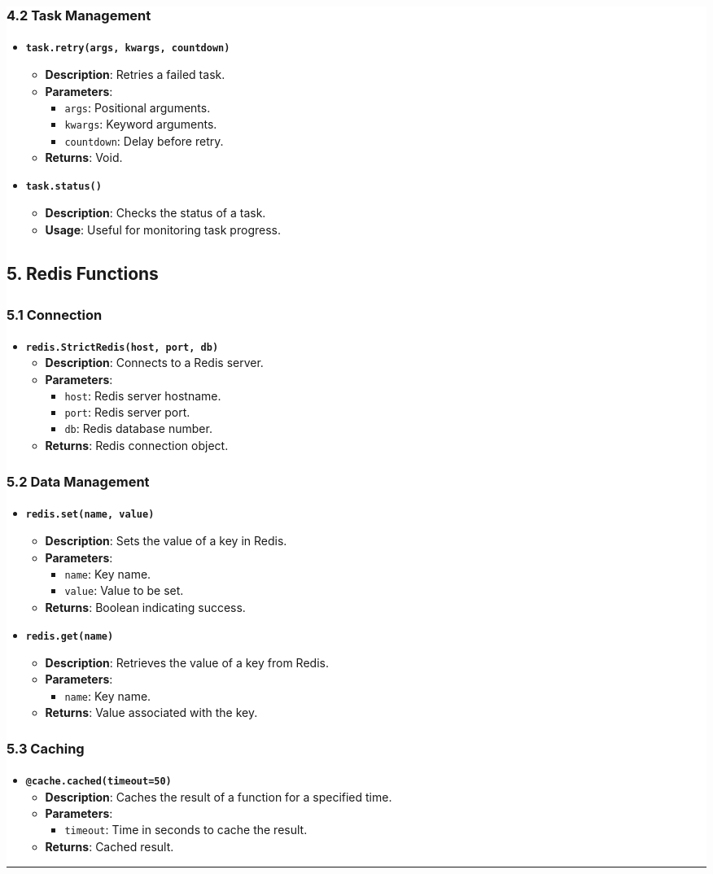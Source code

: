 ### 4.2 Task Management

- **`task.retry(args, kwargs, countdown)`**

  - **Description**: Retries a failed task.
  - **Parameters**:
    - `args`: Positional arguments.
    - `kwargs`: Keyword arguments.
    - `countdown`: Delay before retry.
  - **Returns**: Void.

- **`task.status()`**
  - **Description**: Checks the status of a task.
  - **Usage**: Useful for monitoring task progress.

## 5. **Redis Functions**

### 5.1 Connection

- **`redis.StrictRedis(host, port, db)`**
  - **Description**: Connects to a Redis server.
  - **Parameters**:
    - `host`: Redis server hostname.
    - `port`: Redis server port.
    - `db`: Redis database number.
  - **Returns**: Redis connection object.

### 5.2 Data Management

- **`redis.set(name, value)`**

  - **Description**: Sets the value of a key in Redis.
  - **Parameters**:
    - `name`: Key name.
    - `value`: Value to be set.
  - **Returns**: Boolean indicating success.

- **`redis.get(name)`**
  - **Description**: Retrieves the value of a key from Redis.
  - **Parameters**:
    - `name`: Key name.
  - **Returns**: Value associated with the key.

### 5.3 Caching

- **`@cache.cached(timeout=50)`**
  - **Description**: Caches the result of a function for a specified time.
  - **Parameters**:
    - `timeout`: Time in seconds to cache the result.
  - **Returns**: Cached result.

---
